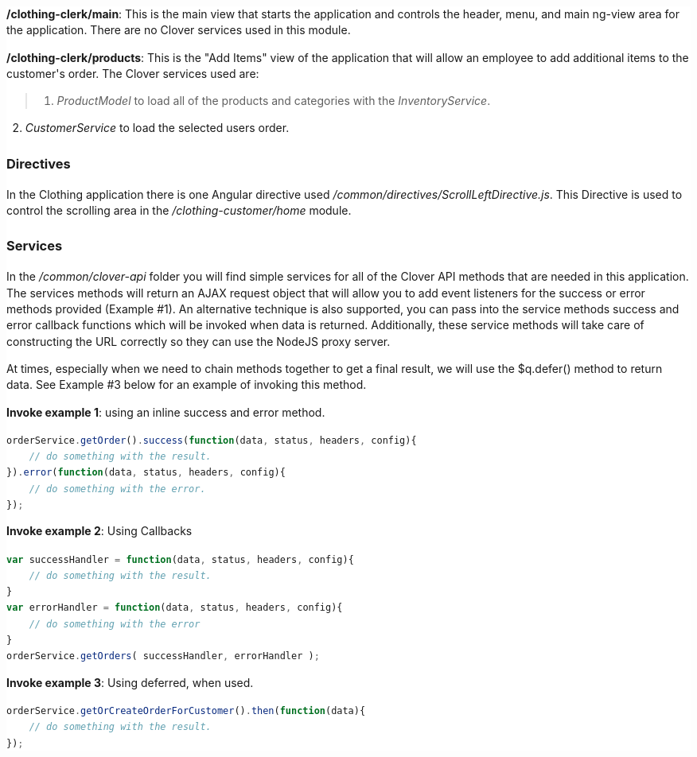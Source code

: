 **/clothing-clerk/main**: This is the main view that starts the application and controls the header, menu, and main ng-view area for the application. There are no Clover services used in this module.

**/clothing-clerk/products**: This is the "Add Items" view of the application that will allow an employee to add additional items to the customer's order. The Clover services used are:
> 1. _ProductModel_ to load all of the products and categories with the _InventoryService_. 
2. _CustomerService_ to load the selected users order.



### Directives
In the Clothing application there is one Angular directive used _/common/directives/ScrollLeftDirective.js_. This Directive is used to control the scrolling area in the _/clothing-customer/home_ module.


### Services
In the _/common/clover-api_ folder you will find simple services for all of the Clover API methods that are needed in this application. The services methods will return an AJAX request object that will allow you to add event listeners for the success or error methods provided (Example #1). An alternative technique is also supported, you can pass into the service methods success and error callback functions which will be invoked when data is returned. Additionally, these service methods will take care of constructing the URL correctly so they can use the NodeJS proxy server.

At times, especially when we need to chain methods together to get a final result, we will use the $q.defer() method to return data. See Example #3 below for an example of invoking this method.


**Invoke example 1**: using an inline success and error method.

```javascript
orderService.getOrder().success(function(data, status, headers, config){
	// do something with the result.
}).error(function(data, status, headers, config){
	// do something with the error.
});
```

**Invoke example 2**: Using Callbacks

```javascript
var successHandler = function(data, status, headers, config){
	// do something with the result.
}
var errorHandler = function(data, status, headers, config){
	// do something with the error
}
orderService.getOrders( successHandler, errorHandler );
```

**Invoke example 3**: Using deferred, when used.

```javascript
orderService.getOrCreateOrderForCustomer().then(function(data){
	// do something with the result.
});
```
